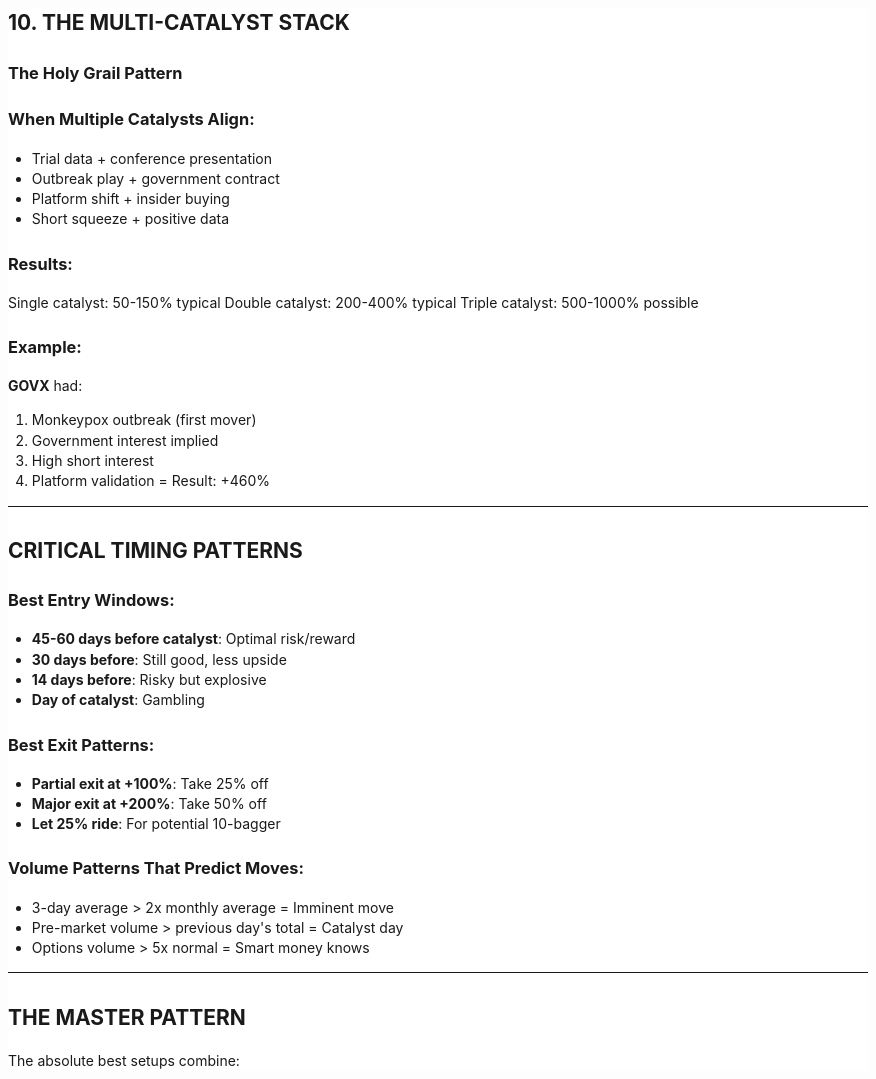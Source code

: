 
## 10. THE MULTI-CATALYST STACK
### The Holy Grail Pattern

### When Multiple Catalysts Align:
- Trial data + conference presentation
- Outbreak play + government contract  
- Platform shift + insider buying
- Short squeeze + positive data

### Results:
Single catalyst: 50-150% typical
Double catalyst: 200-400% typical
Triple catalyst: 500-1000% possible

### Example:
**GOVX** had:
1. Monkeypox outbreak (first mover)
2. Government interest implied
3. High short interest
4. Platform validation
= Result: +460%

---

## CRITICAL TIMING PATTERNS

### Best Entry Windows:
- **45-60 days before catalyst**: Optimal risk/reward
- **30 days before**: Still good, less upside
- **14 days before**: Risky but explosive
- **Day of catalyst**: Gambling

### Best Exit Patterns:
- **Partial exit at +100%**: Take 25% off
- **Major exit at +200%**: Take 50% off
- **Let 25% ride**: For potential 10-bagger

### Volume Patterns That Predict Moves:
- 3-day average > 2x monthly average = Imminent move
- Pre-market volume > previous day's total = Catalyst day
- Options volume > 5x normal = Smart money knows

---

## THE MASTER PATTERN

The absolute best setups combine:
